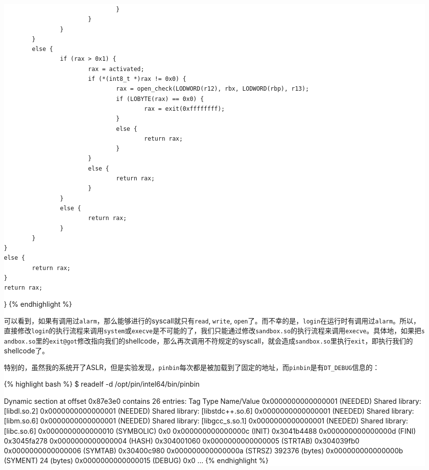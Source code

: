                                     }
                            }
                    }
            }
            else {
                    if (rax > 0x1) {
                            rax = activated;
                            if (*(int8_t *)rax != 0x0) {
                                    rax = open_check(LODWORD(r12), rbx, LODWORD(rbp), r13);
                                    if (LOBYTE(rax) == 0x0) {
                                            rax = exit(0xffffffff);
                                    }
                                    else {
                                            return rax;
                                    }
                            }
                            else {
                                    return rax;
                            }
                    }
                    else {
                            return rax;
                    }
            }
    }
    else {
            return rax;
    }
    return rax;
}
{% endhighlight %}

可以看到，如果有调用过`alarm`，那么能够进行的syscall就只有`read`, `write`, `open`了。而不幸的是，`login`在运行时有调用过`alarm`。所以，直接修改`login`的执行流程来调用`system`或`execve`是不可能的了，我们只能通过修改`sandbox.so`的执行流程来调用`execve`。具体地，如果把`sandbox.so`里的`exit@got`修改指向我们的shellcode，那么再次调用不符规定的syscall，就会造成`sandbox.so`里执行`exit`，即执行我们的shellcode了。

特别的，虽然我的系统开了ASLR，但是实验发现，`pinbin`每次都是被加载到了固定的地址，而`pinbin`是有`DT_DEBUG`信息的：

{% highlight bash %}
$ readelf -d /opt/pin/intel64/bin/pinbin 

Dynamic section at offset 0x87e3e0 contains 26 entries:
  Tag        Type                         Name/Value
 0x0000000000000001 (NEEDED)             Shared library: [libdl.so.2]
 0x0000000000000001 (NEEDED)             Shared library: [libstdc++.so.6]
 0x0000000000000001 (NEEDED)             Shared library: [libm.so.6]
 0x0000000000000001 (NEEDED)             Shared library: [libgcc_s.so.1]
 0x0000000000000001 (NEEDED)             Shared library: [libc.so.6]
 0x0000000000000010 (SYMBOLIC)           0x0
 0x000000000000000c (INIT)               0x3041b4488
 0x000000000000000d (FINI)               0x3045fa278
 0x0000000000000004 (HASH)               0x304001060
 0x0000000000000005 (STRTAB)             0x304039fb0
 0x0000000000000006 (SYMTAB)             0x30400c980
 0x000000000000000a (STRSZ)              392376 (bytes)
 0x000000000000000b (SYMENT)             24 (bytes)
 0x0000000000000015 (DEBUG)              0x0
...
{% endhighlight %}
